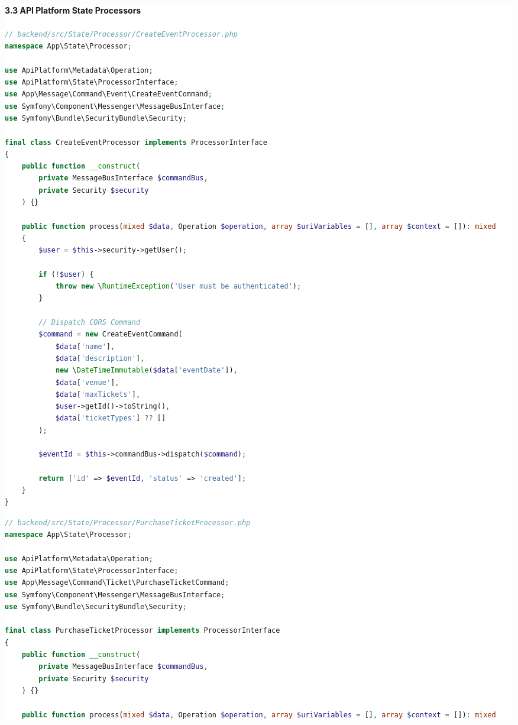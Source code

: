 #### 3.3 API Platform State Processors

```php
// backend/src/State/Processor/CreateEventProcessor.php
namespace App\State\Processor;

use ApiPlatform\Metadata\Operation;
use ApiPlatform\State\ProcessorInterface;
use App\Message\Command\Event\CreateEventCommand;
use Symfony\Component\Messenger\MessageBusInterface;
use Symfony\Bundle\SecurityBundle\Security;

final class CreateEventProcessor implements ProcessorInterface
{
    public function __construct(
        private MessageBusInterface $commandBus,
        private Security $security
    ) {}

    public function process(mixed $data, Operation $operation, array $uriVariables = [], array $context = []): mixed
    {
        $user = $this->security->getUser();
        
        if (!$user) {
            throw new \RuntimeException('User must be authenticated');
        }

        // Dispatch CQRS Command
        $command = new CreateEventCommand(
            $data['name'],
            $data['description'],
            new \DateTimeImmutable($data['eventDate']),
            $data['venue'],
            $data['maxTickets'],
            $user->getId()->toString(),
            $data['ticketTypes'] ?? []
        );

        $eventId = $this->commandBus->dispatch($command);

        return ['id' => $eventId, 'status' => 'created'];
    }
}
```

```php
// backend/src/State/Processor/PurchaseTicketProcessor.php
namespace App\State\Processor;

use ApiPlatform\Metadata\Operation;
use ApiPlatform\State\ProcessorInterface;
use App\Message\Command\Ticket\PurchaseTicketCommand;
use Symfony\Component\Messenger\MessageBusInterface;
use Symfony\Bundle\SecurityBundle\Security;

final class PurchaseTicketProcessor implements ProcessorInterface
{
    public function __construct(
        private MessageBusInterface $commandBus,
        private Security $security
    ) {}

    public function process(mixed $data, Operation $operation, array $uriVariables = [], array $context = []): mixed
```
